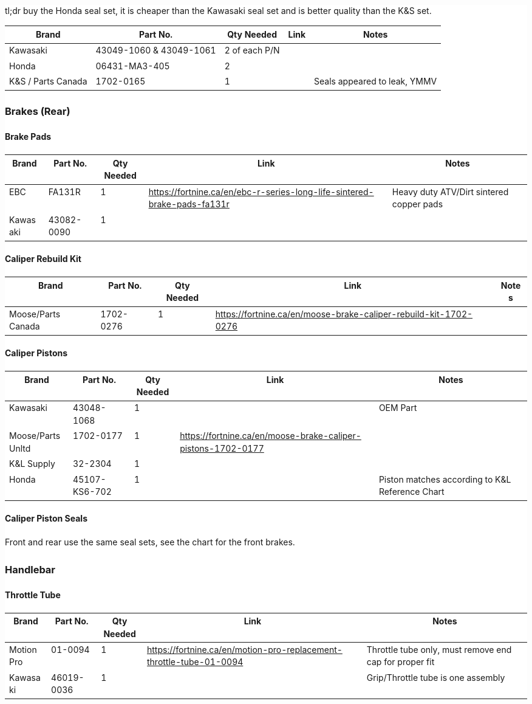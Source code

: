tl;dr buy the Honda seal set, it is cheaper than the Kawasaki seal set and is better quality than the K&S set.

|Brand |Part No. |Qty Needed | Link |Notes|
|---|---|---|---|---|
|Kawasaki |43049-1060 & 43049-1061 |2 of each P/N | | |
|Honda |06431-MA3-405 |2 | | |
|K&S / Parts Canada |1702-0165 |1 | |Seals appeared to leak, YMMV |

### Brakes (Rear)

#### Brake Pads

|Brand |Part No. |Qty Needed | Link |Notes|
|---|---|---|---|---|
|EBC |FA131R |1 |https://fortnine.ca/en/ebc-r-series-long-life-sintered-brake-pads-fa131r |Heavy duty ATV/Dirt sintered copper pads|
|Kawasaki |43082-0090 |1 | | |

#### Caliper Rebuild Kit

|Brand |Part No. |Qty Needed | Link |Notes|
|---|---|---|---|---|
|Moose/Parts Canada |1702-0276 |1 |https://fortnine.ca/en/moose-brake-caliper-rebuild-kit-1702-0276 |

#### Caliper Pistons

|Brand |Part No. |Qty Needed | Link |Notes|
|---|---|---|---|---|
|Kawasaki |43048-1068 |1 | |OEM Part
|Moose/Parts Unltd |1702-0177 |1 |https://fortnine.ca/en/moose-brake-caliper-pistons-1702-0177 |
|K&L Supply |32-2304 |1 | |
|Honda |45107-KS6-702 |1 | |Piston matches according to K&L Reference Chart

#### Caliper Piston Seals

Front and rear use the same seal sets, see the chart for the front brakes.

### Handlebar

#### Throttle Tube

|Brand |Part No. |Qty Needed | Link |Notes|
|---|---|---|---|---|
|Motion Pro |01-0094 |1 |https://fortnine.ca/en/motion-pro-replacement-throttle-tube-01-0094 |Throttle tube only, must remove end cap for proper fit|
|Kawasaki |46019-0036 |1 | |Grip/Throttle tube is one assembly |

